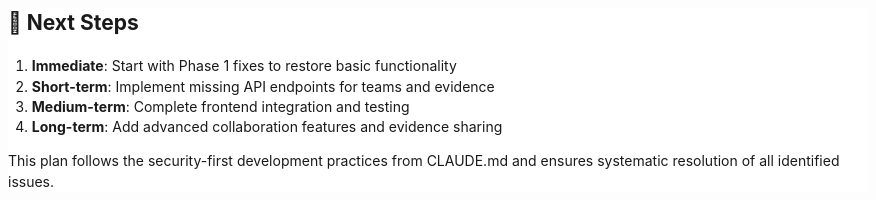## 🚀 Next Steps

1. **Immediate**: Start with Phase 1 fixes to restore basic functionality
2. **Short-term**: Implement missing API endpoints for teams and evidence
3. **Medium-term**: Complete frontend integration and testing
4. **Long-term**: Add advanced collaboration features and evidence sharing

This plan follows the security-first development practices from CLAUDE.md and ensures systematic resolution of all identified issues.